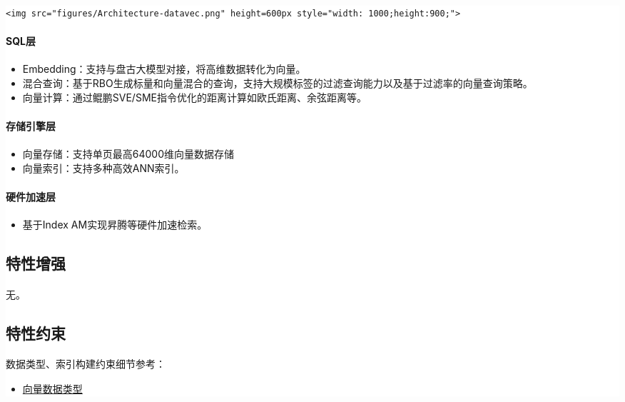     <img src="figures/Architecture-datavec.png" height=600px style="width: 1000;height:900;">
</div>

#### SQL层
- Embedding：支持与盘古大模型对接，将高维数据转化为向量。
- 混合查询：基于RBO生成标量和向量混合的查询，支持大规模标签的过滤查询能力以及基于过滤率的向量查询策略。
- 向量计算：通过鲲鹏SVE/SME指令优化的距离计算如欧氏距离、余弦距离等。
#### 存储引擎层
- 向量存储：支持单页最高64000维向量数据存储
- 向量索引：支持多种高效ANN索引。
#### 硬件加速层
- 基于Index AM实现昇腾等硬件加速检索。

## 特性增强
无。

## 特性约束
数据类型、索引构建约束细节参考：
- [向量数据类型](../SQLReference/向量数据类型.md)
